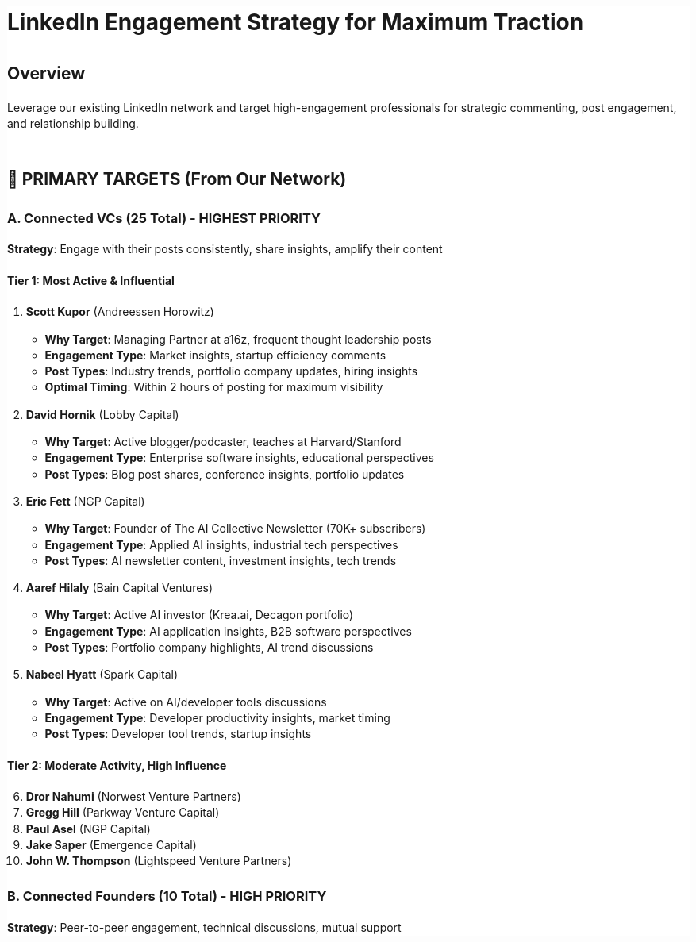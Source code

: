 # LinkedIn Engagement Strategy for Maximum Traction

## Overview
Leverage our existing LinkedIn network and target high-engagement professionals for strategic commenting, post engagement, and relationship building.

---

## 🎯 PRIMARY TARGETS (From Our Network)

### A. Connected VCs (25 Total) - HIGHEST PRIORITY
**Strategy**: Engage with their posts consistently, share insights, amplify their content

#### Tier 1: Most Active & Influential
1. **Scott Kupor** (Andreessen Horowitz)
   - **Why Target**: Managing Partner at a16z, frequent thought leadership posts
   - **Engagement Type**: Market insights, startup efficiency comments
   - **Post Types**: Industry trends, portfolio company updates, hiring insights
   - **Optimal Timing**: Within 2 hours of posting for maximum visibility

2. **David Hornik** (Lobby Capital)
   - **Why Target**: Active blogger/podcaster, teaches at Harvard/Stanford
   - **Engagement Type**: Enterprise software insights, educational perspectives
   - **Post Types**: Blog post shares, conference insights, portfolio updates

3. **Eric Fett** (NGP Capital)
   - **Why Target**: Founder of The AI Collective Newsletter (70K+ subscribers)
   - **Engagement Type**: Applied AI insights, industrial tech perspectives
   - **Post Types**: AI newsletter content, investment insights, tech trends

4. **Aaref Hilaly** (Bain Capital Ventures)
   - **Why Target**: Active AI investor (Krea.ai, Decagon portfolio)
   - **Engagement Type**: AI application insights, B2B software perspectives
   - **Post Types**: Portfolio company highlights, AI trend discussions

5. **Nabeel Hyatt** (Spark Capital)
   - **Why Target**: Active on AI/developer tools discussions
   - **Engagement Type**: Developer productivity insights, market timing
   - **Post Types**: Developer tool trends, startup insights

#### Tier 2: Moderate Activity, High Influence
6. **Dror Nahumi** (Norwest Venture Partners)
7. **Gregg Hill** (Parkway Venture Capital)
8. **Paul Asel** (NGP Capital)
9. **Jake Saper** (Emergence Capital)
10. **John W. Thompson** (Lightspeed Venture Partners)

### B. Connected Founders (10 Total) - HIGH PRIORITY
**Strategy**: Peer-to-peer engagement, technical discussions, mutual support
